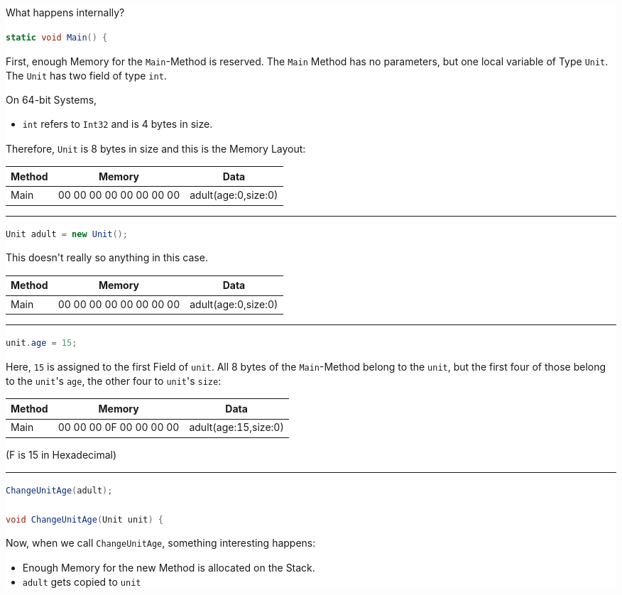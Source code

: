 
What happens internally?

```cs
static void Main() {
```

First, enough Memory for the `Main`-Method is reserved. The `Main` Method has no parameters, but one local variable of Type `Unit`. The `Unit` has two field of type `int`.

On 64-bit Systems,
- `int` refers to `Int32` and is 4 bytes in size.

Therefore, `Unit` is 8 bytes in size and this is the Memory Layout:

|Method|Memory|Data|
|------|------|----|
| Main | 00 00 00 00 00 00 00 00 | adult(age:0,size:0)|

---

```cs
Unit adult = new Unit();
```

This doesn't really so anything in this case.

|Method|Memory|Data|
|------|------|----|
| Main | 00 00 00 00 00 00 00 00 | adult(age:0,size:0)|

---

```cs
unit.age = 15;
```

Here, `15` is assigned to the first Field of `unit`. All 8 bytes of the `Main`-Method belong to the `unit`, but the first four of those belong to the `unit`'s `age`, the other four to `unit`'s `size`:

|Method|Memory|Data|
|------|------|----|
| Main | 00 00 00 0F 00 00 00 00 | adult(age:15,size:0)|

(F is 15 in Hexadecimal)

---

```cs
ChangeUnitAge(adult);

void ChangeUnitAge(Unit unit) {
```

Now, when we call `ChangeUnitAge`, something interesting happens:
- Enough Memory for the new Method is allocated on the Stack.
- `adult` gets copied to `unit`
